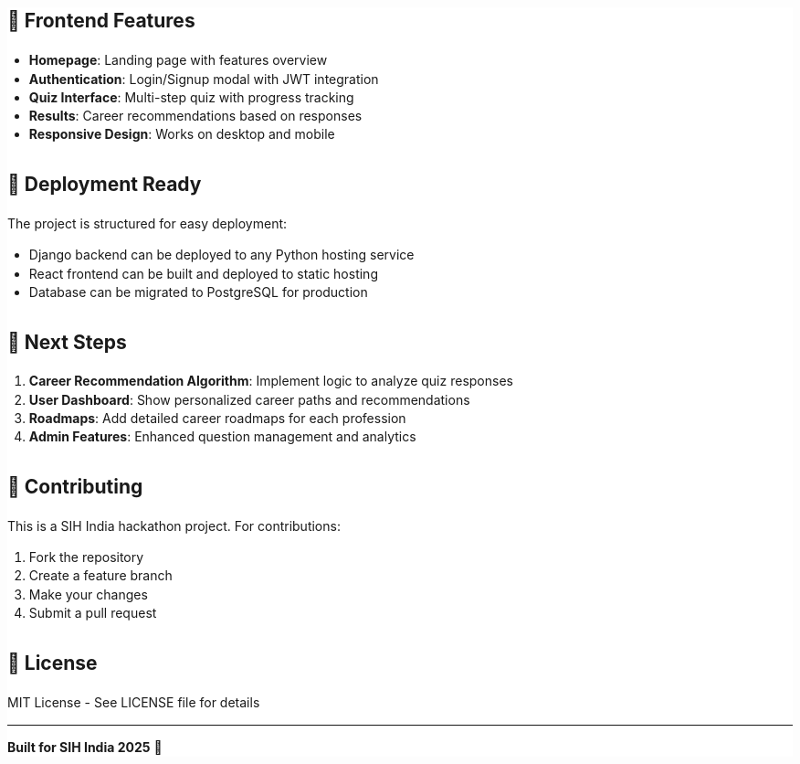 ## 🎨 Frontend Features

- **Homepage**: Landing page with features overview
- **Authentication**: Login/Signup modal with JWT integration
- **Quiz Interface**: Multi-step quiz with progress tracking
- **Results**: Career recommendations based on responses
- **Responsive Design**: Works on desktop and mobile

## 🚀 Deployment Ready

The project is structured for easy deployment:
- Django backend can be deployed to any Python hosting service
- React frontend can be built and deployed to static hosting
- Database can be migrated to PostgreSQL for production

## 📝 Next Steps

1. **Career Recommendation Algorithm**: Implement logic to analyze quiz responses
2. **User Dashboard**: Show personalized career paths and recommendations
3. **Roadmaps**: Add detailed career roadmaps for each profession
4. **Admin Features**: Enhanced question management and analytics

## 🤝 Contributing

This is a SIH India hackathon project. For contributions:
1. Fork the repository
2. Create a feature branch
3. Make your changes
4. Submit a pull request

## 📄 License

MIT License - See LICENSE file for details

---

**Built for SIH India 2025** 🚀
